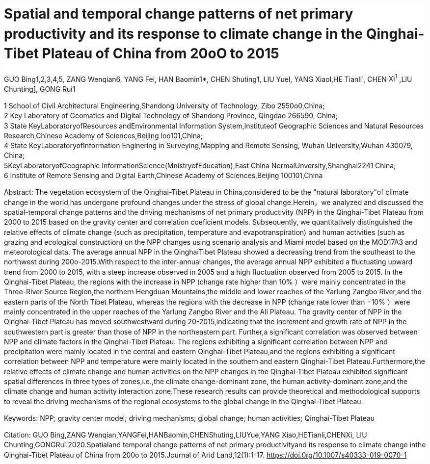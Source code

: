 # Spatial and temporal change patterns of net primary productivity and its response to climate change in the Qinghai-Tibet Plateau of China from 20oO to 2015

GUO Bing1,2,3,4,5, ZANG Wenqian6, YANG Fei, HAN Baomin1\*, CHEN Shuting1, LIU Yuel, YANG Xiaol,HE Tianli', CHEN $\mathrm { X i ^ { 1 } }$ ,LIU Chunting], GONG Rui1

1 School of Civil Architectural Engineering,Shandong University of Technology, Zibo 2550o0,China;   
2 Key Laboratory of Geomatics and Digital Technology of Shandong Province, Qingdao 266590, China;   
3 State KeyLaboratoryofResources andEnvironmental Information System,Instituteof Geographic Sciences and Natural Resources Research,Chinese Academy of Sciences,Beijing loo101,China;   
4 State KeyLaboratoryofInformation Enginering in Surveying,Mapping and Remote Sensing, Wuhan University,Wuhan 430079, China;   
5KeyLaboratoryofGeographic InformationScience(MnistryofEducation),East China NormalUnversity,Shanghai2241 China;   
6 Institute of Remote Sensing and Digital Earth,Chinese Academy of Sciences,Beijing 100101,China

Abstract: The vegetation ecosystem of the Qinghai-Tibet Plateau in China,considered to be the "natural laboratory"of climate change in the world,has undergone profound changes under the stress of global change.Herein，we analyzed and discussed the spatial-temporal change patterns and the driving mechanisms of net primary productivity (NPP) in the Qinghai-Tibet Plateau from 2000 to 2015 based on the gravity center and correlation coeficient models. Subsequently, we quantitatively distinguished the relative effects of climate change (such as precipitation, temperature and evapotranspiration) and human activities (such as grazing and ecological construction) on the NPP changes using scenario analysis and Miami model based on the MOD17A3 and meteorological data. The average annual NPP in the QinghaiTibet Plateau showed a decreasing trend from the southeast to the northwest during 200o-2015.With respect to the inter-annual changes, the average annual NPP exhibited a fluctuating upward trend from 2000 to 2015, with a steep increase observed in 2005 and a high fluctuation observed from 2005 to 2015. In the Qinghai-Tibet Plateau, the regions with the increase in NPP (change rate higher than $10 \%$ ）were mainly concentrated in the Three-River Source Region,the northern Hengduan Mountains,the middle and lower reaches of the Yarlung Zangbo River,and the eastern parts of the North Tibet Plateau, whereas the regions with the decrease in NPP (change rate lower than $- 1 0 \%$ ）were mainly concentrated in the upper reaches of the Yarlung Zangbo River and the Ali Plateau. The gravity center of NPP in the Qinghai-Tibet Plateau has moved southwestward during 20-2015,indicating that the increment and growth rate of NPP in the southwestern part is greater than those of NPP in the northeastern part. Further,a significant correlation was observed between NPP and climate factors in the Qinghai-Tibet Plateau. The regions exhibiting a significant correlation between NPP and precipitation were mainly located in the central and eastern Qinghai-Tibet Plateau,and the regions exhibiting a significant correlation between NPP and temperature were mainly located in the southern and eastern Qinghai-Tibet Plateau.Furthermore,the relative effects of climate change and human activities on the NPP changes in the Qinghai-Tibet Plateau exhibited significant spatial differences in three types of zones,i.e.,the climate change-dominant zone, the human activity-dominant zone,and the climate change and human activity interaction zone.These research results can provide theoretical and methodological supports to reveal the driving mechanisms of the regional ecosystems to the global change in the Qinghai-Tibet Plateau.

Keywords: NPP; gravity center model; driving mechanisms; global change; human activities; Qinghai-Tibet Plateau

Citation: GUO Bing,ZANG Wenqian,YANGFei,HANBaomin,CHENShuting,LIUYue,YANG Xiao,HETianli,CHENXi, LIU Chunting,GONGRui.2020.Spatialand temporal change patterns of net primary productivityand its response to climate change inthe Qinghai-Tibet Plateau of China from 200o to 2015.Journal of Arid Land,12(1):1-17. https://doi.0rg/10.1007/s40333-019-0070-1
